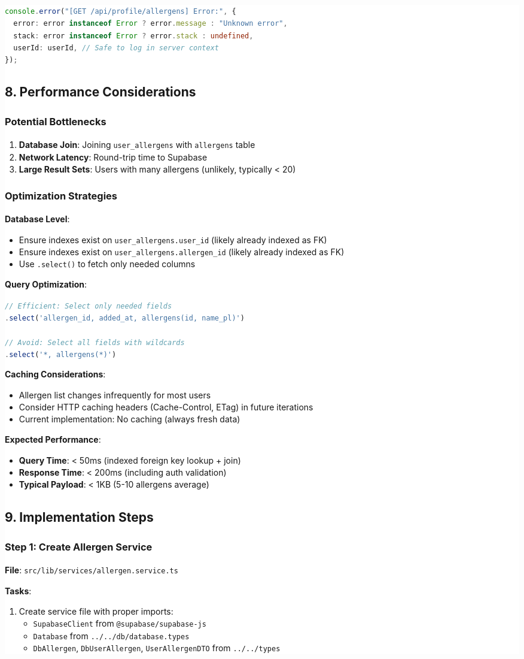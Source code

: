 ```typescript
console.error("[GET /api/profile/allergens] Error:", {
  error: error instanceof Error ? error.message : "Unknown error",
  stack: error instanceof Error ? error.stack : undefined,
  userId: userId, // Safe to log in server context
});
```

## 8. Performance Considerations

### Potential Bottlenecks

1. **Database Join**: Joining `user_allergens` with `allergens` table
2. **Network Latency**: Round-trip time to Supabase
3. **Large Result Sets**: Users with many allergens (unlikely, typically < 20)

### Optimization Strategies

**Database Level**:

- Ensure indexes exist on `user_allergens.user_id` (likely already indexed as FK)
- Ensure indexes exist on `user_allergens.allergen_id` (likely already indexed as FK)
- Use `.select()` to fetch only needed columns

**Query Optimization**:

```typescript
// Efficient: Select only needed fields
.select('allergen_id, added_at, allergens(id, name_pl)')

// Avoid: Select all fields with wildcards
.select('*, allergens(*)')
```

**Caching Considerations**:

- Allergen list changes infrequently for most users
- Consider HTTP caching headers (Cache-Control, ETag) in future iterations
- Current implementation: No caching (always fresh data)

**Expected Performance**:

- **Query Time**: < 50ms (indexed foreign key lookup + join)
- **Response Time**: < 200ms (including auth validation)
- **Typical Payload**: < 1KB (5-10 allergens average)

## 9. Implementation Steps

### Step 1: Create Allergen Service

**File**: `src/lib/services/allergen.service.ts`

**Tasks**:

1. Create service file with proper imports:
   - `SupabaseClient` from `@supabase/supabase-js`
   - `Database` from `../../db/database.types`
   - `DbAllergen`, `DbUserAllergen`, `UserAllergenDTO` from `../../types`

